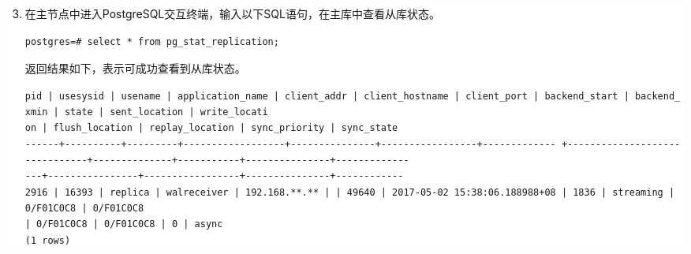 3.  在主节点中进入PostgreSQL交互终端，输入以下SQL语句，在主库中查看从库状态。

    ```
    postgres=# select * from pg_stat_replication;
    ```

    返回结果如下，表示可成功查看到从库状态。

    ```
    pid | usesysid | usename | application_name | client_addr | client_hostname | client_port | backend_start | backend_xmin | state | sent_location | write_locati
    on | flush_location | replay_location | sync_priority | sync_state 
    ------+----------+---------+------------------+---------------+-----------------+------------- +-------------------------------+--------------+-----------+---------------+-------------
    ---+----------------+-----------------+---------------+------------
    2916 | 16393 | replica | walreceiver | 192.168.**.** | | 49640 | 2017-05-02 15:38:06.188988+08 | 1836 | streaming | 0/F01C0C8 | 0/F01C0C8 
    | 0/F01C0C8 | 0/F01C0C8 | 0 | async
    (1 rows)
    ```


